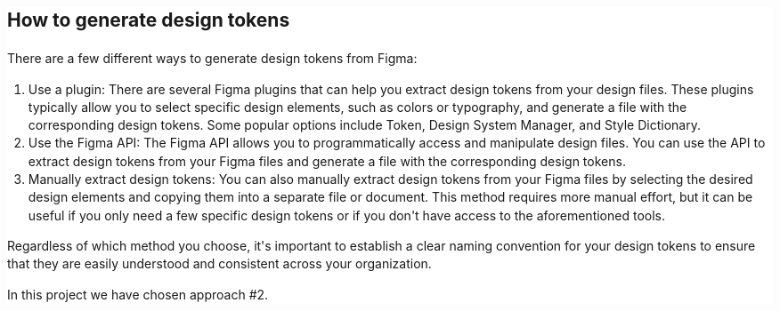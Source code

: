 ## How to generate design tokens

There are a few different ways to generate design tokens from Figma:

1. Use a plugin: There are several Figma plugins that can help you extract design tokens from your design files. These plugins typically allow you to select specific design elements, such as colors or typography, and generate a file with the corresponding design tokens. Some popular options include Token, Design System Manager, and Style Dictionary.
2. Use the Figma API: The Figma API allows you to programmatically access and manipulate design files. You can use the API to extract design tokens from your Figma files and generate a file with the corresponding design tokens.
3. Manually extract design tokens: You can also manually extract design tokens from your Figma files by selecting the desired design elements and copying them into a separate file or document. This method requires more manual effort, but it can be useful if you only need a few specific design tokens or if you don't have access to the aforementioned tools.

Regardless of which method you choose, it's important to establish a clear naming convention for your design tokens to ensure that they are easily understood and consistent across your organization.

In this project we have chosen approach #2.
